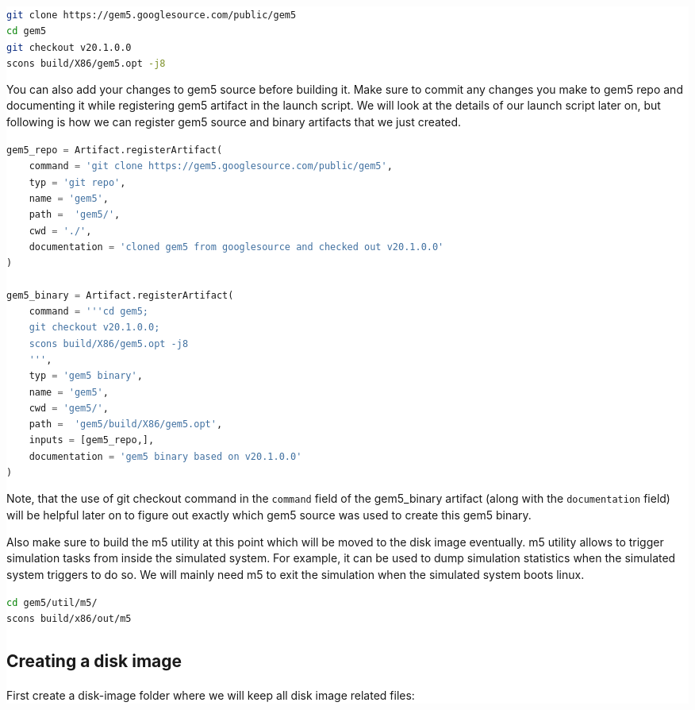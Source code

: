 ```sh
git clone https://gem5.googlesource.com/public/gem5
cd gem5
git checkout v20.1.0.0
scons build/X86/gem5.opt -j8
```
You can also add your changes to gem5 source before building it. Make sure to commit any changes you make to gem5 repo and documenting it while registering gem5 artifact in the launch script.
We will look at the details of our launch script later on, but following is how we can register gem5 source and binary artifacts that we just created.

```python
gem5_repo = Artifact.registerArtifact(
    command = 'git clone https://gem5.googlesource.com/public/gem5',
    typ = 'git repo',
    name = 'gem5',
    path =  'gem5/',
    cwd = './',
    documentation = 'cloned gem5 from googlesource and checked out v20.1.0.0'
)

gem5_binary = Artifact.registerArtifact(
    command = '''cd gem5;
    git checkout v20.1.0.0;
    scons build/X86/gem5.opt -j8
    ''',
    typ = 'gem5 binary',
    name = 'gem5',
    cwd = 'gem5/',
    path =  'gem5/build/X86/gem5.opt',
    inputs = [gem5_repo,],
    documentation = 'gem5 binary based on v20.1.0.0'
)
```

Note, that the use of git checkout command in the `command` field of the gem5_binary artifact (along with the `documentation` field) will be helpful later on to figure out exactly which gem5 source was used to create this gem5 binary.

Also make sure to build the m5 utility at this point which will be moved to the disk image eventually.
m5 utility allows to trigger simulation tasks from inside the simulated system.
For example, it can be used to dump simulation statistics when the simulated system triggers to do so.
We will mainly need m5 to exit the simulation when the simulated system boots linux.

```sh
cd gem5/util/m5/
scons build/x86/out/m5
```

## Creating a disk image
First create a disk-image folder where we will keep all disk image related files:
